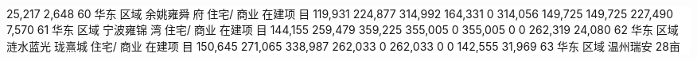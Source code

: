 25,217
2,648
60
华东
区域
余姚雍舜
府
住宅/
商业
在建项
目
119,931
224,877
314,992
164,331
0
314,056
149,725
149,725
227,490
7,570
61
华东
区域
宁波雍锦
湾
住宅/
商业
在建项
目
144,155
259,479
359,225
355,005
0
355,005
0
0
262,319
24,080
62
华东
区域
涟水蓝光
珑熹城
住宅/
商业
在建项
目
150,645
271,065
338,987
262,033
0
262,033
0
0
142,555
31,969
63
华东
区域
温州瑞安
28亩